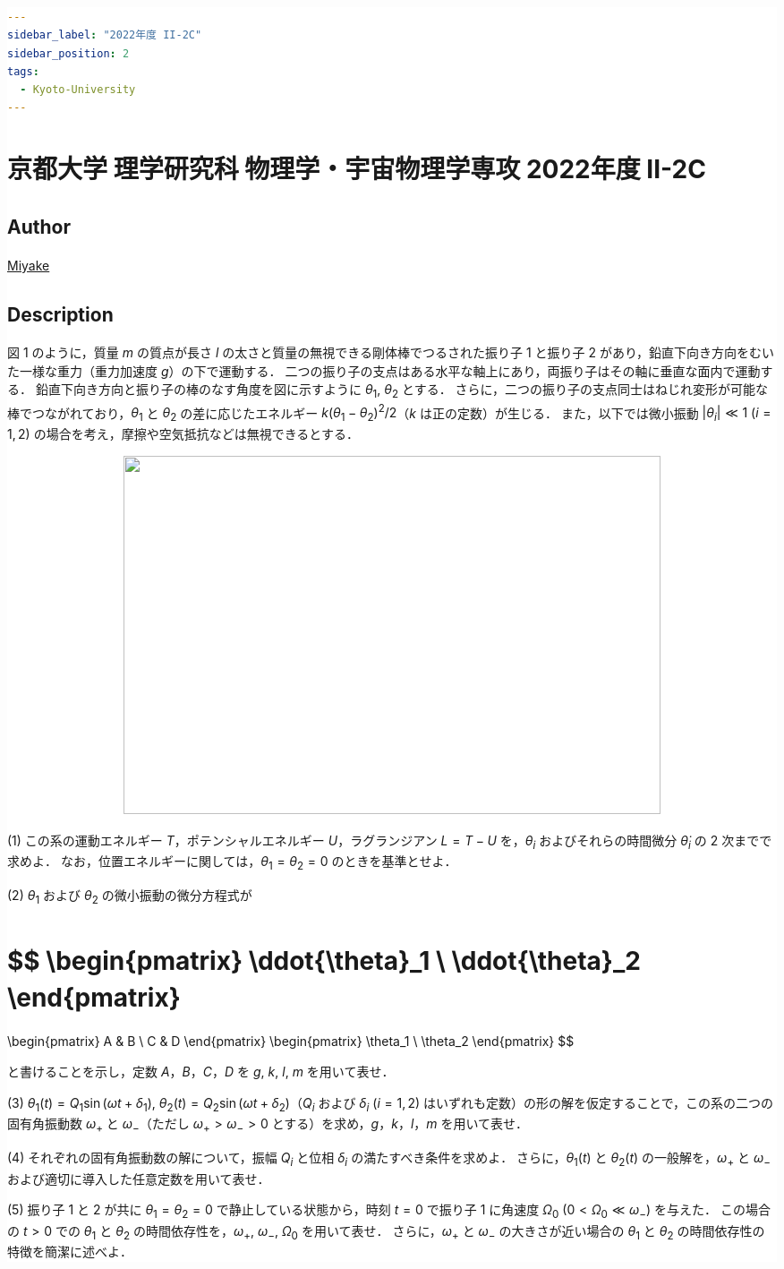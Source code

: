 ```yaml
---
sidebar_label: "2022年度 II-2C"
sidebar_position: 2
tags:
  - Kyoto-University
---
```

# 京都大学 理学研究科 物理学・宇宙物理学専攻 2022年度 II-2C

## **Author**
[Miyake](https://miyake.github.io/exams/index.html)

## **Description**
図 1 のように，質量 $m$ の質点が長さ $l$ の太さと質量の無視できる剛体棒でつるされた振り子 $1$ と振り子 $2$ があり，鉛直下向き方向をむいた一様な重力（重力加速度 $g$）の下で運動する．
二つの振り子の支点はある水平な軸上にあり，両振り子はその軸に垂直な面内で運動する．
鉛直下向き方向と振り子の棒のなす角度を図に示すように $\theta_1$, $\theta_2$ とする．
さらに，二つの振り子の支点同士はねじれ変形が可能な棒でつながれており，$\theta_1$ と $\theta_2$ の差に応じたエネルギー $k(\theta_1 - \theta_2)^2/2$（$k$ は正の定数）が生じる．
また，以下では微小振動 $|\theta_i| \ll 1 \ (i = 1,2)$ の場合を考え，摩擦や空気抵抗などは無視できるとする．

<figure style="text-align:center;">
  <img src="https://raw.githubusercontent.com/Myyura/the_kai_project_assets/main/kakomonn/kyoto_university/science/phys_2022_II_2_C_p1.png" width="600" height="400" alt=""/>
</figure>

(1) この系の運動エネルギー $T$，ポテンシャルエネルギー $U$，ラグランジアン $L = T − U$ を，$\theta_i$ およびそれらの時間微分 $\dot{\theta}_i$ の $2$ 次までで求めよ．
なお，位置エネルギーに関しては，$\theta_1 = \theta_2 = 0$ のときを基準とせよ．

(2) $\theta_1$ および $\theta_2$ の微小振動の微分方程式が

$$
\begin{pmatrix} \ddot{\theta}_1 \\ \ddot{\theta}_2 \end{pmatrix}
=
\begin{pmatrix} A & B \\ C & D \end{pmatrix}
\begin{pmatrix} \theta_1 \\ \theta_2 \end{pmatrix}
$$

と書けることを示し，定数 $A$，$B$，$C$，$D$ を $g$, $k$, $l$, $m$ を用いて表せ．

(3) $\theta_1(t) = Q_1 \sin(\omega t + \delta_1)$, $\theta_2 (t) = Q_2 \sin(\omega t + \delta_2)$（$Q_i$ および $\delta_i \ (i = 1,2)$ はいずれも定数）の形の解を仮定することで，この系の二つの固有角振動数 $\omega_+$ と $\omega_-$（ただし $\omega_+ > \omega_- > 0$ とする）を求め，$g$，$k$，$l$，$m$ を用いて表せ．

(4) それぞれの固有角振動数の解について，振幅 $Q_i$ と位相 $\delta_i$ の満たすべき条件を求めよ．
さらに，$\theta_1 (t)$ と $\theta_2 (t)$ の一般解を，$\omega_+$ と $\omega_-$ および適切に導入した任意定数を用いて表せ．

(5) 振り子 $1$ と $2$ が共に $\theta_1 = \theta_2 = 0$ で静止している状態から，時刻 $t = 0$ で振り子 $1$ に角速度 $\Omega_0 \ (0 < \Omega_0 \ll \omega_-)$ を与えた．
この場合の $t > 0$ での $\theta_1$ と $\theta_2$ の時間依存性を，$\omega_+$, $\omega_-$, $\Omega_0$ を用いて表せ．
さらに，$\omega_+$ と $\omega_-$ の大きさが近い場合の $\theta_1$ と $\theta_2$ の時間依存性の特徴を簡潔に述べよ．
